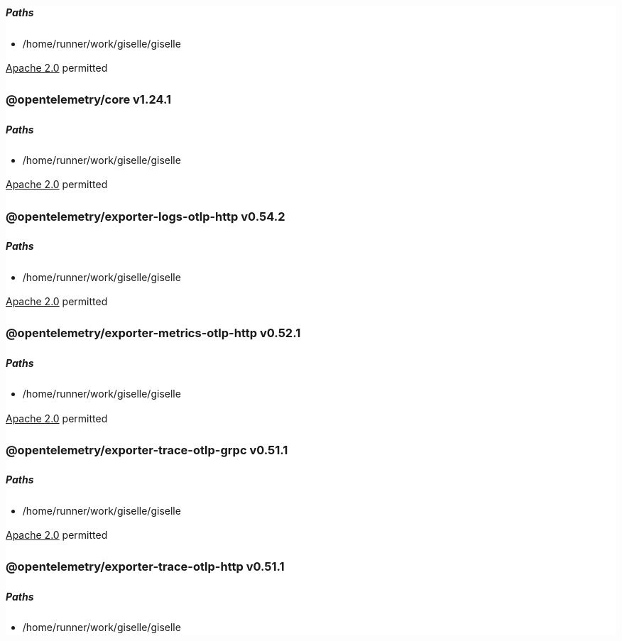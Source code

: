 ##### Paths
* /home/runner/work/giselle/giselle

<a href="http://www.apache.org/licenses/LICENSE-2.0.txt">Apache 2.0</a> permitted



<a name="@opentelemetry/core"></a>
### @opentelemetry/core v1.24.1
#### 

##### Paths
* /home/runner/work/giselle/giselle

<a href="http://www.apache.org/licenses/LICENSE-2.0.txt">Apache 2.0</a> permitted



<a name="@opentelemetry/exporter-logs-otlp-http"></a>
### @opentelemetry/exporter-logs-otlp-http v0.54.2
#### 

##### Paths
* /home/runner/work/giselle/giselle

<a href="http://www.apache.org/licenses/LICENSE-2.0.txt">Apache 2.0</a> permitted



<a name="@opentelemetry/exporter-metrics-otlp-http"></a>
### @opentelemetry/exporter-metrics-otlp-http v0.52.1
#### 

##### Paths
* /home/runner/work/giselle/giselle

<a href="http://www.apache.org/licenses/LICENSE-2.0.txt">Apache 2.0</a> permitted



<a name="@opentelemetry/exporter-trace-otlp-grpc"></a>
### @opentelemetry/exporter-trace-otlp-grpc v0.51.1
#### 

##### Paths
* /home/runner/work/giselle/giselle

<a href="http://www.apache.org/licenses/LICENSE-2.0.txt">Apache 2.0</a> permitted



<a name="@opentelemetry/exporter-trace-otlp-http"></a>
### @opentelemetry/exporter-trace-otlp-http v0.51.1
#### 

##### Paths
* /home/runner/work/giselle/giselle
